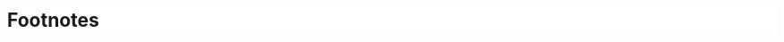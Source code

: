## Footnotes

[^13]: 12:1 I, 1. The ceremonies to be treated of are defined here as the Pâkaya<i>g</i><i>g</i>as (i.e. oblations of cooked offerings) just as in the opening sentence of the Pâraskara-G<i>g</i>hya they are called g<i>g</i>hyasthâlîpâkâs. This is indeed the most characteristic form of offerings belonging to the domain of the G<i>g</i>hya ritual, though it would not be correct to state that the G<i>g</i>hya-sûtras treat exclusively of sacrificial ceremonies of this kind.

[^14]: 12:2 As to the duty of the Vedic student of putting every day a piece of wood on the sacred fire of his teacher, see below, II, 6, 8, and compare the G<i>ri</i>hya-sa<i>ri</i>graha-pari<i>ri</i>ish<i>ri</i>a II, 58. According to a Kârikâ given by Nârâya<i>ri</i>a, and the Karmapradîpa (I, 6, 13). the prescription of this Sûtra regarding the time for the kindling of the sacred fire refers exclusively to the case of vâgdâna (betrothal). Comp. also Dr. Bloomfield's note on the G<i>ri</i>hya-sa<i>ri</i>graha-pari<i>ri</i>ish<i>ri</i>a I, 76 (Zeitschrift der Deutschen Morgenländischen Gesellschaft, XXXV, 560). In the Kârikâ it is stated that if the betrothed girl dies after the fire has been kindled, but before the marriage, the sacrificer is not to forsake his fire, but to marry another girl; if he cannot find a bride, he should make the fire enter into himself according to the rules given by <i>S</i>âṅkhâyana-G<i>ri</i>hya V, 1, and himself become uttarâ<i>ri</i>ramin, i.e. enter one of the two final Â<i>ri</i>ramas.

[^15]: 13:5 Nârâya<i>n</i>a: 'If the fire has not been kindled at the time stated above, then, after the householder . . . i.e. the father, even if he should not have performed the âdhâna, or the elder brother has died, the eldest son (or the son who after his elder brother's death has become the eldest), after he has performed the Sapi<i>n</i><i>n</i>îkara<i>n</i>a (for the dead father or brother; see below, IV, 3, and the ninth chapter of the Pari<i>n</i>ish<i>n</i>a \[book V\]), even if he has not divided the inheritance with his younger brothers (so that the time stated in the fourth Sûtra would not have arrived), should kindle the fire himself, i.e. without an officiating priest (_ri<i>n</i>g_). . . . Or the Sûtra should be divided into two; prete vâ g<i>n</i>hapatau (or after the death of the householder), and svaya_m<i>n</i>g_yâyân (the eminent one himself), i.e. of Brâhma<i>n</i>as, Kshatriyas, and Vai<i>n</i>yas a <i>g</i>yâyân, which means a most eminent person, a Brâhma<i>n</i>a, performs the Pâkaya<i>n</i><i>n</i>as himself; for the two other castes the Pâkaya<i>n</i><i>n</i>as have to be performed through an officiating priest: this is the meaning of this svaya<i>m</i> (himself).' I have given this note of Nârâya<i>n</i>a as a specimen of the entirely arbitrary and obviously misleading explanations which are unfortunately so frequently found in this author, as indeed in most of the other Sûtra commentators. As to the true meaning of this svaya<i>m</i> I still adhere to the explanation which I proposed in my German edition of the text (p. 118), that in case no division of the inheritance takes place, the sacred fire should be kindled on behalf of all the joint-proprietors, but that only the eldest brother should act personally (svaya<i>m</i>).

[^16]: 13:8 Or, ‘at (the fire of) a person rich in cattle, in the house of a Vai<i>s</i>ya,’ &c.? The commentators (see p. 118 of the German p. 14 edition) differ as to whether in purupa<i>s</i>u-vi<i>s</i>kula one or two alternatives are contained, and it is interesting to see that the Sûtra authors themselves differed in this respect; Pâraskara (I, 2, 3), when declaring from what place the fire should be fetched, speaks of the house of a Vai<i>s</i>ya rich in cattle; Â<i>s</i>valâyana, on the contrary, who in the G<i>s</i>hya-sûtra does not expressly treat of the kindling of the domestic fire, in the corresponding passage of the <i>S</i>rauta-sûtra (II, 2, 1), gives the rule that the dakshi<i>s</i>âgni is to be fetched from the house of a Vai<i>s</i>ya or from a rich person.’

[^17]: 14:9-11 9-11. I now differ from the opinion which I pronounced in my German edition with regard to the relation in which these three Sûtras stand to each other. I think they ought to be understood thus: 9. Some teachers say that the fetching of the fire from its yoni, as taught in Sûtra 8, ought to be done twice; in the evening, so that the fire, after the necessary rites have been performed, goes out, and then again in the morning. 10. But my (the author's) teacher (comp. as to a<i>k</i>âryâ_h_, Kâtyâyana's <i>S</i>rauta-sûtra I, 3, 7; Professor Garbe's note on Vaitâna-sûtra 1, 3) is of opinion that the fire should be fetched only once, and that with this fire the ceremonies which are taught by the Adhvaryus are to be performed in the evening (see, for instance, Kâty. IV, 7. 8, which passage is paraphrased here by Nârâya<i>k</i>a). 11. In the morning (according to the same teacher, not, as I once understood this passage, according to the eke referred to in Sûtra 9), a full oblation is to be offered, &c.

[^18]: 14:12 <i>S</i>rauta-sûtra II, 6, 2 seq.

[^19]: 15:13 <i>S</i>rauta-sûtra I, 1, 6. 7: ya<i>g</i><i>g</i>opavîtî devakarmâ<i>g</i>i karoti, prâ<i>g</i>înâvîtî pitryâ<i>g</i>i, &c. The unity of the ritual of course means the unity of the two great domains of the <i>S</i>rauta and G<i>g</i>hya ritual.


[^20]: 15:15 With regard to the twenty-one kinds of sacrifice compare, for instance, Gautama VIII, 18-20; Max Müller, Z_D__M__G_. IX, p. lxxiii; Weber, Indische Studien, X, 326. The seven kinds of Pâkaya<i>g</i><i>g</i>as are the Ash<i>g</i>akâ sacrifices (see below, III, 12 seq.), the sacrifices offered at each Parvan (I, 3), the _S_râddha (or funeral) sacrifices (IV, 1 seq.), the sacrifice of the _S<i>g</i>n_î full moon (IV, 19), of the Âgrahâya<i>g</i>î (IV, 17 seq.), of the _K_aitrî (IV, 19), and of the Â<i>g</i>vayu<i>g</i>î (IV, 16). The seven Havis sacrifices (belonging, as is the case also with the third division of sacrifices, to the <i>S</i>rauta ritual) are the Agnyâdheya, the Agnihotra, the sacrifices of the full and new moon, the Âgraya<i>g</i>a, the three _K_âturmâsya sacrifices, the Nirû<i>g</i>apa<i>g</i>ubandha, and the Sautrâma<i>g</i>î. The seven kinds of Soma sacrifices (of which the more ancient texts mention only three or four sa<i>g</i>sthâs, see Weber, Indische Studien, IX, 1 20) are the Agnish<i>g</i>oma, the Atyagnish<i>g</i>oma, the Ukthya, the Sho<i>g</i>a<i>g</i>in, the Atirâtra, the Aptoryâma.
[^21]: 16:1 3, 1. Most probably this rule should be divided into two Sûtras, so that atha darsapûr<i>n</i>amâsau would stand as the heading of the chapter; comp. below, chap. 18, 1, atha <i>k</i>aturthîkarma; chap. 24, 1, atha <i>k</i>âtakarma, &c.
[^22]: 16:2 ‘If this is expressly stated, the oblation is to be made in night-time; for instance, at the Vâstoshpatîya ceremony it is stated, “The tenth oblation of the Sthâlîpâka, to Agni Svish<i>t</i>ak<i>t</i>t at night” (see below, III, 4, 8).’ Nârâya<i>t</i>a.
[^23]: 17:3 On vighana, which I have translated thin, see the note in the German edition, pp. 119 seq.
[^24]: 17:4 For instance, the taking of the portion of food destined to Agni should be performed with the Mantra: Agnaye tvâ _g<i>ushta</i>m<i>ushta</i>ri<i>ushta</i>n_âmi, &c. A number of ceremonies common to the Sthâlîpâka ritual and to the ordinary ritual of Â<i>ushta</i>ya oblations, such as the strewing of Ku<i>ushta</i>a grass round the fire, the ceremonies regarding the Pavitras (strainers), &c., have to be supplied here from the Â<i>ushta</i>ya ritual given below (ch. 7 seq.); this may be looked upon as an argument in favour of our conjecture which will be stated in the preface (vol. ii of the G<i>ushta</i>hya-sûtras), that our text, as probably is the case also with the Pâraskara-sûtra, is based on an original, the opening sentences of which are preserved to us in _S_âṅkh. I, 5, 1-5 = Pâraskara I, 4, 1-5, so that the first chapters of <i>S</i>âṅkhâyana, and among them the exposition of the festivals of the full and new moon, would have been prefixed to the original commencement of the text.
[^25]: 18:5 On the avadânadharmâs comp. Weber, Indische Studien, X, 95; Hillebrandt, Neu- und Vollmondsopfer, pp. 122 seqq.
[^26]: 18:6 The Anvârambha<i>îyâ-ish</i>îyâ-ish<i>îyâ-ish</i>i is the sacrifice taught in the <i>S</i>rauta texts which is to be performed before the sacrificer for the first time offers the Dar<i>îyâ-ish</i>apûr<i>îyâ-ish</i>amâsa sacrifice. See Weber, Indische Studien, X, 330; Hillebrandt, loc. cit., p. 185. The deities of this ceremony are Agnîvish<i>îyâ-ish</i>û, Sarasvatî, and Sarasvat.
[^27]: 18:7 Comp. the expiatory sacrifice prescribed in the Pari<i>s</i>ish<i>s</i>a book, V, 4.
[^28]: 18:8 The text here passes over from the two monthly sacrifices to the two daily ones, which correspond to the Agnihotra of the <i>S</i>rauta ritual.
[^29]: 19:14-15 14, 15. These are the same deities who are worshipped also at the Agnihotra.
[^30]: 19:17 <i>S</i>rauta-sûtra II, 6, 9-11. Comp. p. 120 of the German edition.
[^31]: 19:1 4, 1. The Paddhati of Râma<i>k</i>andra understands svâdhyâyam adhîyîta as a prescription to perform the daily Brahmaya<i>k</i><i>k</i>a (comp., for instance, Â<i>k</i>valâyana-G<i>k</i>hya III, 2; Âpastamba I, 11, 22 seq.), which consists in the recitation of portions of the Veda; the hymns and verses stated in Sûtra 2 are, according to the same authority, to be repeated immediately after the recitation of the svâdhyâya (‘svâdhyâyânantaram’). Nârâya<i>k</i>a, on the contrary, considers that the svâdhyâya prescribed in Sûtra 1 consists of those very hymns and verses which are indicated in the second Sûtra. As to the Brahmaya<i>k</i><i>k</i>a, he says that the <i>k</i>a at the end of the second Sûtra may be referred to it (‘the word <i>k</i>a means that texts procuring a long life, such as Rig-veda I, 89, should be murmured, or an injunction of the Brahmaya<i>k</i><i>k</i>a is intended’). At all events it is very difficult to believe that the recitation of the texts stated in this chapter should be quite independent from the daily Brahmaya<i>k</i><i>k</i>a. About the performance of the Brahmaya<i>k</i><i>k</i>a in our days comp. the note of Professor Bühler, Sacred Books of the East, vol. ii, p. 43.
[^32]: 20:1 5, 1. This Sûtra and the following ones down to the fifth are identical with Pâraskara I, 4, 1-5; it seems to me that we have here before us the opening Sûtras of a lost text from which this passage has been copied both by <i>S</i>âṅkhâyana and Pâraskara. Comp. the preface of the second volume of the G<i>ri</i>hya-sûtras.
[^33]: 20:2 Comp. the Kârikâ quoted by Nârâya<i>n</i>a, ‘vivâhâdishu bâhyo ’gnir ma<i>n</i><i>n</i>ape <i>k</i>a tad ishyata iti.’
[^34]: 20:3 On the Agni-pra<i>n</i>ayana comp. the details given in the G<i>n</i>hya-sa<i>n</i>graha-pari<i>n</i>ish<i>n</i>a (Zeitschrift der Deutschen Morgenländischen Gesellschaft, vol. xxxv), I, 64-69.
[^35]: 21:9 On âvartau comp. the note in the German edition, p. 121.
[^36]: 21:1 6, 1. ‘The wooers, i.e. his own father, &c.’ Nârâya<i>n</i>a.
[^37]: 21:3 ‘When the father of the suitor and the others, together with their Â<i>s</i>ârya, have arrived at the house of him who is to give away the girl, they station themselves in the hall, and the father of the suitor says thrice, “Here am I, N.N. (amuka<i>s</i>arman), Sir!”—in these words he announces himself three times . . . . For at the house of the person who gives the girl away, there arrive also, in order to see the festivities, many other people. In order to distinguish himself from these, he pronounces his name.’ Nârâya<i>s</i>a.
[^38]: 22:6 The position of the words as well as the sense favours combining the genitive kanyâyâ_h<i> with â</i>k<i> with â</i>h_, not with mûrdhani, though Râma<i> with â</i>andra says that the varapakshâ<i> with â</i>ârya is to be understood.
[^39]: 22:1 7, 1 seq. Here follows a description of the sacrifice which is to be performed when the girl's father has declared his assent (prati<i>s</i>rute) to give her away in marriage: this is the general model for all G<i>s</i>hya sacrifices.—‘Varo <i>g</i>uhoti,’ Nârâya<i>s</i>a.
[^40]: 22:3 'He here states an exception to the rule, “The ceremonies sacred to the Manes are directed towards the south” (<i>S</i>rauta-sûtra I, 1, 14) . . . . He should consider the south-eastern direction, sacred to Agni, as that to which the ceremonies are to be directed (prâ<i>îm pûrvâ</i>îm pûrvâ<i>m</i> kalpayet) which are sacred to the Manes, such as p. 23prescribed in the Sûtra, “Let him make oblations every month to the Fathers” (IV, 1, 1) . . . . He states an exception to the rule, “The ceremonies sacred to the gods are directed towards the east” (<i>S</i>raut. I, 1, 13) . . . . The northern
[^41]: 23:6-7 See the quotations from Râma<i>k</i>andra's and Nârâya<i>k</i>a's commentaries, p. 123 of the German edition. An illustration of the form of the stha<i>k</i><i>k</i>ila with the lines drawn thereon is given by Dr. Bloomfield in his note on the G<i>k</i>hya-sa<i>k</i>graha-pari<i>k</i>ish<i>k</i>a I, 52 seq.; instead of the three lines, however, which are here prescribed in Sûtra 7, there are four indicated in accordance with the doctrine of that Pari<i>k</i>ish<i>k</i>a and of Gobhila himself, which are stated to be sacred to P<i>k</i>thivî, Pra<i>k</i>âpati, Indra, and Soma, while the line turned from south to north is sacred to Agni.
[^42]: 23:9 On the Agnipra<i>n</i>ayana (carrying forward of the fire) see the G<i>n</i>hya-sa<i>n</i>graha-pari<i>n</i>ish<i>n</i>a I, 64-69.
[^43]: 24:1 8, 1. Comp. the passages quoted in Professor Eggeling's note on _S_atapatha Br. I, 1, 1, 22.
[^44]: 24:6 Ordinarily there was no real Brahman present, and his place was filled by a bundle of Ku<i>s</i>a grass that represented him. Nârâya<i>s</i>a states that this bundle should consist of fifty blades of Ku<i>s</i>a grass. Comp. also the G<i>s</i>hya-sa<i>s</i>graha-pari<i>s</i>ish<i>s</i>a I, 89-90.
[^45]: 24:8 Comp. the passages quoted by Dr. Bloomfield, Zeitschrift der Deutschen Morgenländ. Gesellschaft, vol. xxxv, p. 565, note 2.
[^46]: 24:9 This Sûtra shows that the paristara<i>n</i>a, though already treated of in Sûtras 1-4, is not to be performed till after the ‘carrying forward’ of the Pra<i>n</i>îtâ water. Comp. Nârâya<i>n</i>a's note on Sûtra 1 (p. 123 of the German edition). That this is indeed the order of the different acts is confirmed by Pâraskara I, 1, 2.
[^47]: 25:13 ‘In the standing offerings, such as the Vai<i>s</i>vadeva sacrifice in the morning and in the evening.’ Nârâya<i>s</i>a.
[^48]: 25:14-16 Vâ<i>g</i>asaneyi Sa<i>g</i>hitâ I, 12 a.
[^49]: 25:18 Vâ_g_. Sa<i>m</i>h. IV, 3 a.
[^50]: 25:19 Vâ_g_. Sa<i>m</i>h. I, 22 d.
[^51]: 25:20 Vâ_g_. Sa<i>m</i>h. I, 30 c.
[^52]: 25:21 Vâ_g_. Sa<i>m</i>h. I, 12 b.—The division of Sûtras 21 and 22 should be after iti, not, as the Indian tradition has it, after ra<i>m</i>mibhi_h_.
[^53]: 26:24-25 24, 25. Râma<i>k</i>andra: ‘He pours water into the Sruva and purifies this also, as he had done with the Â<i>k</i>ya (Sûtra 21) . . . . He then pours a little portion of that water on to the Pra<i>k</i>îtâ water (see above, Sûtra 8), and with the rest, which is called the Proksha<i>k</i>î water, he sprinkles the sacrificial food, the fuel, and the Barhis.’
[^54]: 26:1 9, 1. ‘When no special rule is stated, the Sruva is to be understood as the vessel (for the offering). Thereby the rule, “The _G<i>uhû is the vessel” (<i>S</i>rauta-sûtra III, 19, 5) is abolished (for the G<i>uhû is the vessel” (</i>hya rites).’ Nârâya<i>uhû is the vessel” (</i>a.
[^55]: 26:3 The manner of holding the Sruva in which the Â<i>g</i>ya is, is described by Kâtyâyana, <i>S</i>raut. I, 10, 6 seq., Stenzler's note on Pâraskara I, 1, 4.
[^56]: 27:4 As to the characteristics of Â<i>ri</i>ya (sacrificial butter), which is the substance offered at most of the G<i>ri</i>hya sacrifices, comp the statements of the G<i>ri</i>hya-sa<i>ri</i>graha-pari<i>ri</i>ish<i>ri</i>a I, 105 seq.
[^57]: 27:5 Avi<i>k</i><i>k</i>inna<i>m</i> (unintermittingly) is explained in Nâr.'s commentary by ekadhârayâ.
[^58]: 27:8 8 seq. Here are indicated the chief oblations of this sacrifice (anyâ âhutaya_h<i> pradhânabhûtâ</i>h_, Nâr.), or the âvâpa (the insertion, Sûtra 12) which comes between the standing introductory and concluding oblations.
[^59]: 27:10 On Svish<i>t</i>ak<i>t</i>t, comp. Weber, Indische Studien, IX, 217.
[^60]: 28:11 See chap. 8, 13.
[^61]: 28:12 This Sûtra prescribes where the âvâpa, i.e. the special characteristical offerings of each sacrifice, is to be inserted between the regular offerings that belong to the standing model. The same subject is treated of in the <i>S</i>rauta-sûtra in the two rules, I, 16, 3 and 4: ‘Whatsoever is offered between the two Â<i>t</i>ya portions and the Svish<i>t</i>ak<i>t</i>t, that is called âvâpa; this is the chief part (pradhâna) (of the sacrifice); the other (oblations) are subordinate thereto (tadaṅgâni).’ The position of the âvâpa among the other oblations is indicated by Pâraskara in the following rule (I, 5, 6): Between the general expiation and the oblation to Pra<i>t</i>âpati, this is the place for the âvâpa.' (The word vivâhe at the end of this Sûtra seems to me to belong not to this rule, but to Sûtra 7.) Our Sûtra is identical with that of Pâraskara word for word; only instead of sarvaprâya<i>t</i><i>t</i>itta, as Pâraskara has, we read here, mahâvyâh<i>t</i>tisarvaprâya<i>t</i><i>t</i>itta. This means, I believe, that the âvâpa, preceded and followed by the Mahâvyâh<i>t</i>ti oblations (comp. below, I, 12, 13), should be placed between the Sarvaprâya<i>t</i><i>t</i>itta and the Prâ<i>t</i>âpatya oblation. The oblations made with the Mahâvyâh<i>t</i>tayas are four in number; the corresponding formulas are: bhû<i>h</i> svâhâ, bhuva<i>h</i> svâhâ, svâ<i>h</i> svâhâ, bhûr bhuva_h<i>t</i>h_ svâhâ (comp. below, chap. 12, 12). The Sarvaprâya<i>t</i><i>t</i>itta (general expiation) consists of two oblations, one with the three Mahâvyâh<i>t</i>tayas, the other with the verse ayâ_s<i>t</i>k_âgne, quoted in the <i>S</i>rauta-sûtra III, 19, 3, and in Â<i>t</i>valâyana's <i>S</i>rauta-sûtra I, 11, 13. (On the Sarvaprâya<i>t</i><i>t</i>itta in the <i>S</i>rauta ritual, compare Hillebrandt, Neu- und Vollmondsopfer, p. 166.) The Prâ<i>t</i>âpatya oblation is performed with the formula Pra<i>t</i>âpataye svâhâ. The discussions of Nârâya<i>t</i>a on this Sûtra (see p. 125 of the German edition) evidently fail to bring out the true meaning of the text; according to this commentator the oblations follow each other in this order: the two Â<i>t</i>yabhâgas, the principal oblations (pradhânâhutaya<i>h</i>), the Svish<i>t</i>ak<i>t</i>t, the four Mahâvyâh<i>t</i>ti oblations, the two Sarvaprâya<i>t</i><i>t</i>itta oblations, the Prâ<i>t</i>âpatya oblation. Finally we may mention the corrupt form in which the corresponding passage of the _S_âmbavya-sûtra is preserved p. 29 in the MS. There the two Sûtras 10 and 11 are placed before the Mantra in Sûtra 9. This Mantra then is given down to svâheti, then follows â<i>t</i>yena, which seems to me to form part of the same Sûtra, and to refer to the oblations to which the Mantra belongs. Then the MS. goes on: mahâvyâh<i>t</i>tishu sarvaprâya<i>t</i><i>t</i>ittâra_m<i>t</i>m<i>t</i>g<i>t</i>ri<i>t</i>s_<i>t</i>ittâra_m<i>t</i>s_<i>t</i>ittâra_m<i>t</i>t<i>t</i>ri_to sthâlîpâke. In the commentary I find the following <i>S</i>lokas, which I give exactly as they are read in the MS.: tis<i>t</i><i>t</i>â_m<i>t</i>ri<i>t</i>m<i>t</i>k<i>t</i>s_<i>t</i>ittâhutîr api yad antara_m<i>t</i>m<i>t</i>h_pradhânake. sthâlîpâke vyâh<i>t</i>tinâ_m<i>t</i>t<i>t</i>ri<i>t</i>m<i>t</i>m<i>t</i>m<i>t</i>kh<i>t</i>m<i>t</i>k<i>t</i>h<i>t</i>m<i>t</i>s_<i>t</i>ittâhuti<i>h</i> kramât.
[^62]: 29:17 See above, chap. 8, 17.
[^63]: 29:19 This Sûtra, though reckoned in the Indian tradition to p. 30 chap. 9, seems to me clearly to belong to the next chapter, and to contain the subject, to which the predicate is given in 10, 1. For prati<i>s</i>rute, see chap. 7, 1.
[^64]: 30:1 10, 1. ‘As in the <i>S</i>rauta ritual the sacrifice of the full and new moon forms the standard for the ish</i>t_is, the pa<i>rauta ritual the sacrifice of the full and new moon forms the standard for the ish</i>ubandha, &c., thus the prati<i>rauta ritual the sacrifice of the full and new moon forms the standard for the ish</i>rut-kalpa is the standard for the vik<i>rauta ritual the sacrifice of the full and new moon forms the standard for the ish</i>tis of the Smârta ritual, such as the <i>g</i>âtakarman (chap. 24), &c.’ Nârâya<i>rauta ritual the sacrifice of the full and new moon forms the standard for the ish</i>a.
[^65]: 30:3 ‘It is the standard of the sacrifices prescribed in the rules, “The animal (offered) to the teacher is sacred to Agni; to an officiating priest, to B<i>ri</i>haspati, &c.”’ Nârâya<i>ri</i>a. This refers to the sacrifice of animals which forms part of the Arghya ceremony; see II, 15, 4 seq.
[^66]: 30:4 _K<i>arû</i>n<i>arû</i>m<i>arû</i>g_<i>arû</i>ânâ_m<i>arû</i>k_a. Nârâya<i>arû</i>a.
[^67]: 30:5 On the five Prayâ<i>g</i>as and the three Anuyâ<i>g</i>as (introductory oblations and oblations following on the principal offerings) prescribed in the <i>S</i>rauta ritual, comp. Hillebrandt's Neu- und Vollmondsopfer, pp. 94 seq., 134 seq. On the Ilâ, see ibid., 122 seq.; on nigada, Weber's Ind. Studien, IX, 217, &c.; on the Sâmidhenî verses, Hillebrandt, loc. cit., pp. 74 seq. On this Sûtra compare also the passage in Kâtyâyana's <i>S</i>rauta-sûtra, VI, 10, 22 seq.
[^68]: 31:7 Comp. chap. 5, 1.
[^69]: 31:8 Comp. the G<i>ri</i>hya-sa<i>ri</i>graha-pari<i>ri</i>ish<i>ri</i>a I, 46, and the note, Zeitschrift der Deutschen Morgenl. Gesellschaft, XXXV, 556. Nârâya<i>ri</i>a: dakshi<i>ri</i>a_m<i>ri</i>m<i>ri</i>g<i>ri</i>ri<i>ri</i>h_, sarvadâ sarvasminn api karma<i>ri</i>i havir homadravya_m<i>ri</i>g_uhuyât.
[^70]: 31:9 This verse is found also in the Karmapradîpa III, 8, 4.
[^71]: 31:1 11, 1. The ceremony described in this chapter is called Indrâ<i>n</i>îkarman. The goddess Indrâ<i>n</i>î is mentioned in Sûtra 4 among the deities to whom Â<i>g</i>ya oblations are made.
[^72]: 31:2 Ni<i>s</i>âkâle, ni<i>s</i>â madhyastha_m<i>s</i>m_, tasmin kale atîte. Nârâya<i>s</i>a.
[^73]: 32:4 The ‘king Pratyânîka’ has given origin to a very curious misunderstanding in the _S_âmbavya-G<i>ri</i>hya and its commentary; see p. 127 of the German edition.
[^74]: 33:5 12, 5. On the ceremony of ‘salving together’ (sama<i>ñ</i><i>ñ</i>ana), comp. Pâraskara I, 4, 14; Gobhila II, 2, &c. Professor Stenzler is certainly wrong in translating Pâraskara's sama<i>ñ</i><i>ñ</i>ayati by ‘heisst sie beide zusammentreten’ (according to <i>G</i>ayarâma's explication, sammukhîkaroti). It is clear from <i>S</i>âṅkhâyana, that a real anointing of bridegroom and bride took place. This was performed, according to Gobhila, by the ‘audaka’ (this seems to be the same person that is mentioned in Pâraskara I, 8, 3), of whom it is said, pâ<i>ñ</i>igrâha<i>m</i> (i.e. the bridegroom) mûrdhade<i>ñ</i>e ’vasi<i>ñ</i><i>ñ</i>ati, tathetarâm. Nârâya<i>ñ</i>a, on the contrary, in his note on our passage, says that it is the bridegroom who anoints the eyes of the girl with the verse quoted. But the word sam-a<i>ñ</i><i>ñ</i>ana, and the obvious meaning of the whole rite, make it rather probable that both were anointed, and that this was done by a third person.
[^75]: 33:6 Comp. below, chap. 22, 8, where the use of a porcupine's quill is prescribed at the sîmantonnayana ceremony; and see chap. 22, 10.
[^76]: 34:10 As to the meaning of arhayitvâ I differ from the opinion of Nârâya<i>n</i>a (see his note on p. 127 of the German edition), who takes gâm as the object of this verb (gâm arhayitvâ pû<i>n</i>ayitvâ mâtâ rudrâ<i>n</i>âm ity _ri_<i>n</i>a_m<i>n</i>g_apitvâ \[comp. Pâraskara I, 3, 27\]). The real meaning of arhayati is, to perform the Argha ceremony for a guest. Evidently in this Sûtra two different occasions are stated on which the Argha reception, eventually with the killing of a cow, should be performed; firstly, the bridegroom should be so received in the house of the bride's father; secondly, when the newly-married people have arrived at their own house, an Argha reception should there be offered to them, perhaps, as the commentaries state, by the Â<i>n</i>ârya.
[^77]: 34:11 According to Nârâya<i>n</i>a it is the Â<i>n</i>ârya who performs the rite prescribed in this Sûtra; Râma<i>n</i>andra, on the contrary, refers it to the bridegroom, which seems to me right. Comp. Gobhila II, 1.
[^78]: 35:4 13, 4. Nârâya<i>n</i>a states that here four Brâhma<i>n</i>as should repeat p. 36 the Sûryâ hymn (Rig-veda X, 85) to the bride. That, according to <i>S</i>âṅkhâyana, that hymn is recited at the wedding, is clear from chap. 14, 12.
[^79]: 36:6 Sakshîrânt sapalâ<i>s</i>ânt saku<i>s</i>ân. Nârâya<i>s</i>a's commentary divides sa ku<i>s</i>ân, and refers sa to the â<i>s</i>ârya. But this sa would be superfluous, and the substantive to which sakshîrân and sapalâ<i>s</i>ân are to be referred, is, as both the nature of the case and the corresponding passages show, _s<i>s</i>s_ân. Comp. the <i>S</i>rauta-sûtra IV, 17, 5: palâsa<i>s</i>âkhâ_m<i>s</i>s<i>s</i>m_ nikhâya, and a passage concerning the very rite here described, Â<i>s</i>valâyana-pari<i>s</i>ish<i>s</i>a I, 24: audumbaryârddhayâ. (read, ârdrayâ?) _s<i>s</i>s<i>s</i>n_yapavitrayâ sadûrvâpavitrayâ. The MS. of the _S<i>s</i>s<i>s</i>s_ân.
[^80]: 36:9 ‘The Stheyâ water has to be so placed that when the bride and the bridegroom walk (their seven steps, see chap. 14, 5 seq.), their right sides are turned towards it.’ Nârâya<i>n</i>a. Comp., regarding the Stheyâ water and its bearer, the G<i>n</i>hya-sa<i>n</i>graha-pari<i>n</i>ish<i>n</i>a II, 26. 30. 35.
[^81]: 37:17 I believe that the words forming this Sûtra, tâ_ñ<i>ri</i>g_uhoti, are taken from the same lost old G<i>ri</i>hya text which <i>S</i>âṅkhâyana has followed word for word also in I, 5, 1-5 and elsewhere. This is made probable by the comparison of Pâraskara I, 6, 2. The author of our text, while literally adopting the words of his original, has not quite succeeded in welding them together with his own statements; thus the sacrifice of grains is treated of in this Sûtra and in the first Sûtra of the next chapter, as if there were two different acts, while indeed it is one and the same.
[^82]: 37:2 14, 2. The treading on the stone is prescribed in chap. 13, 12.
[^83]: 38:5 5, 7. According to Nârâya<i>n</i>a it is the teacher who makes them walk the seven steps; the Paddhati says that the bridegroom or the Â<i>n</i>ârya causes her to do so. Comp. Pâraskara I, 8, 1; Â<i>n</i>valâyana I, 7, 19, &c.
[^84]: 38:8 Comp. chap. 13, 9.
[^85]: 38:9 Probably we should read mûrdhanî (acc. dual.), not mûrdhani. Â<i>valâyana has </i>valâyana has <i>s</i>irasî. Of course the heads of both the bridegroom and the bride were sprinkled with water; comp. Â<i>valâyana has </i>valâyana I, 7, 20, &c.
[^86]: 38:12 The Sûryâ hymn is Rig-veda X, 85. Comp. the note above on chap. 13, 4.
[^87]: 39:13-15 These Sûtras, treating of the fee for the sacrifice, are identical with Pâraskara I, 8, 15-18. Apparently they are taken from the same lost original from which several identical passages in the Sûtras of Pâraskara and <i>S</i>âṅkhâyana seem to be derived (see the notes on chap. 5, 1; 13, 7). They stand rather out of place here, for they return to the same subject which had already been treated of in Sûtra 10, though in that Sûtra, as very frequently is the case in our text and in similar ones, only the case of the bridegroom being a Brâhma<i>n</i>a has been taken notice of.
[^88]: 39:16 Comp. the passages quoted by Professor Stenzler on Pâraskara I, 8, 18. Nârâya<i>n</i>a has the following note: ‘To a duhit<i>n</i>mat, i.e. to the father of a girl who has no brother, he shall give a hundred cows and besides a chariot, in order to destroy the guilt brought about by marrying a girl who has no brother.’ Possibly we should here emancipate ourselves from the authority of the commentators, and explain duhit<i>n</i>mat ‘he who gives his daughter in marriage,’ the bride's father. Comp. Âpastamba II, 11, 18; II, 13, 12; Weber, Indische Studien, V, 343, note 2.
[^89]: 39:3 15, 3. Probably the use of this verse on this occasion rests on the assonance of its opening word akshan and aksha (rathâksha).
[^90]: 40:6 See Nârâya<i>n</i>a's note on <i>s</i>amyâgarta, p. 129 of the German edition.
[^91]: 41:1 16, 1. In chap. 15, 22 it is said that the bride arrives at the house; in 16, 12, that she enters the house. Probably we are to understand, therefore, that the sacrifice prescribed in this chapter, Sûtras 2 seq., is performed before the house, like the Vâstoshpatîya karman (below, III, 4). The words, ‘has been declared,’ refer to the <i>S</i>rauta-sûtra (IV, r6, 2), 'Having spread a red bull's skin, with the neck to the north or to the east, with the hair outside, behind the fire, they sit down,' &c.
[^92]: 41:2 On anvârambha comp. the quotation in the note on chap. II, 2.
[^93]: 42:8 It should be noted that the verse â te yonim is quoted here only with the Pratika, while its full text is given below, chap. 19, 6. Can the Sûtras describing this ceremony with the kumâra ubhayata_h_\-su<i>g</i>âta be a later addition?
[^94]: 43:2-3 17, 2, 3. I have changed in the translation the division of these Sûtras; the native authorities divide after dhruvadar<i>s</i>anât, while I propose to divide after astamite.
[^95]: 44:3 18, 3. As to preto mu<i>ñ</i><i>ñ</i>âtu mâmuta<i>h</i> compare Pâraskara I, 6, 2: preto mu<i>ñ</i><i>ñ</i>âtu mâ pate_h_. This passage shows what ita_h<i>ñ</i>h_ refer to. Comp. Professor Weber's note 3 at Indische Studien, V, 347.
[^96]: 45:6 19, 6. The first verse is that quoted already at chap. 16, 8. The text of the verses quoted in this Sûtra is very corrupt; see the notes on p. 36 of the German edition.
[^97]: 46:3 20, 3. On <i>s</i>uṅgâ compare the note of Nârâya<i>n</i>a and the verse quoted from the Karmapradîpa, p. 131 of the German edition.
[^98]: 46:5 Nasto dakshi<i>n</i>ata<i>h</i> stands here as in chap. 19, 1. Â<i>n</i>valâyana I, 13, 6 has dakshi<i>n</i>asyâ<i>h</i> nâsikâyâm, and so has also p. 47 Pâraskara I, 13. Comp. the natthukamma treated of in the Pâli Buddhist texts (Mahâvagga VI, 13) and in the medical literature.
[^99]: 48:8 22, 8. Comp. above, chap. 12, 6.
[^100]: 48:10 Nârâya<i>n</i>a: tis<i>n</i>bhis tantubhir v<i>n</i>tte sûtre udumbaraphalâni . . . gale . . . badhnâti. I have translated accordingly. Pâraskara I, 15, 6 uses the same expression triv<i>n</i>t. Professor Stenzler there translates it, on the authority of <i>G</i>ayarâma, ‘dreifache Haarflechte,’ and says in his note on that passage that, according to <i>S</i>âṅkhâyana, he would have to tie the things with a threefold string to the neck of the woman, as if <i>S</i>âṅkhâyana's statement were different from that of Pâraskara. But both authors have the same word, and only the commentators differ in their explanations thereof.
[^101]: 48:11 Â<i> râ</i>valâyana more explicitly says (I, 14, 6), Soma_m<i> râ</i>g<i> râ</i>m<i> râ</i>m_gâyetâm iti.
[^102]: 48:13 In my German translation there is a mistake which should be corrected. I have there referred shal<i>ri</i><i>ri</i>a to the verses Râkâm p. 79 aham, which are actually only five in number. The six verses are Vish<i>ri</i>ur yonim, &c., and the five verses mentioned.
[^103]: 49:15 Vâ<i>g</i>asaneyi Sa<i>g</i>hitâ XII, 4.
[^104]: 49:16-17 16, 17. Nârâya<i>n</i>a: modamânî_m<i>n</i>m<i>n</i>m_ mâṅgalikair gîtair gâyayet . . . mahâhemavatî_m<i>n</i>n<i>n</i>m_ vâ gâyayet.
[^105]: 49:1 24, 1. Comp. Dr. Speijer's essay on the _G_âtakarman (Leiden, 1872). Nârâya<i>n</i>a observes that, as it is prescribed below (chap. 25, 4) that a mess of food is to be cooked in the sûtikâgni, here the sûtikâgni is established, and sacrifice is performed therein. The Sûtra I, 25, 4, from which it is to be inferred that the sûtikâgni should be kept, is considered, accordingly, as a _G_<i>n</i>âpaka (see Professor Bühler's notes on Âpastamba I, II, 7; Gautama p. 50 I, 31; Nârâya<i>n</i>a's note on chap. 25, 4, p. 133 of the German edition).
[^106]: 50:2 Abhyavânya should be corrected into abhyapânya, as in IV, 18, 1 nearly all the MSS. read nivâta instead of nipâta. The _S_âmbavya MS. reads in the text, trir abhyânyânuprâ<i>n</i>ya; in the commentary trir a<i>n</i>yapâ<i>n</i>yânuprâ<i>n</i>yâ. Comp., on the terminology of the different vital airs, Speijer, _G_âtakarma, p. 64 seq.; Eggeling, S.B.E., vol. xii, p. 20.
[^107]: 51:8 Veti vikalpârthe. bhûr _ri<i>gvedam ityâdi</i>k_aturbhir mantrair asâv ity atra pûrveva (read pûrvavat?) kumâranâmagraha<i>gvedam ityâdi</i>apûrvaka_m<i>gvedam ityâdi</i>m<i>gvedam ityâdi</i>s_ayet. Nârâya<i>gvedam ityâdi</i>a.
[^108]: 51:12 Bâlasya dakshi<i>n</i>e haste. Nârâya<i>n</i>a.
[^109]: 51:1 25, 1. After ten days the impurity (a<i>s</i>au<i>s</i>a) that falls on the mother at her confinement, ceases; see Gautama XIV, 16; Manu V, 62; Vasish<i>s</i>a IV, 21.
[^110]: 52:4 Comp. the note on chap. 24, 1.
[^111]: 52:7 The first Mantra is corrupt; in the Â<i>valâyana-</i>valâyana-<i>S</i>rauta-sûtra (II, 10, 4) its text runs thus, âyush _t<i>valâyana-</i>s<i>valâyana-</i>n<i>valâyana-</i>h_, &c. Comp. Atharva-veda VII, 53, 6.
[^112]: 52:11 ‘The words “every month” (Sûtra 10) retain their value p. 53(here also). Thus the sûtikâgni is to be kept through one year. After the lapse of that year one should sacrifice every month on the domestic fire as long as his life lasts. As it is said “in the domestic fire,” the sûtikâgni is not to be kept any longer.’ Nârâya<i>n</i>a.
[^113]: 53:1 26, 1. This chapter is not found in the _S_âmbavya-G<i>ri</i>hya, and Nârâya<i>ri</i>a expressly designates it as kshepaka kha<i>ri</i><i>ri</i>a. It is a sort of appendix to the Sûtras 25, 5. 6; a sacrifice having there been prescribed to three Nakshatras with their presiding deities, an enumeration of the Nakshatras and deities is here given. Compare, on similar lists, Weber's second article on the Nakshatras seq. (Abhandlungen der Berliner Akademie der Wissenschaften, 1861), pp. 289 , 315, 367 seq.
[^114]: 54:2-6 27, 2-6. These rules stand here, in the beginning of the chapter, as introductory remarks; the act of feeding itself (Sûtra 10) does not follow till after the sacrifice and the other performances prescribed in Sûtras 7-9.